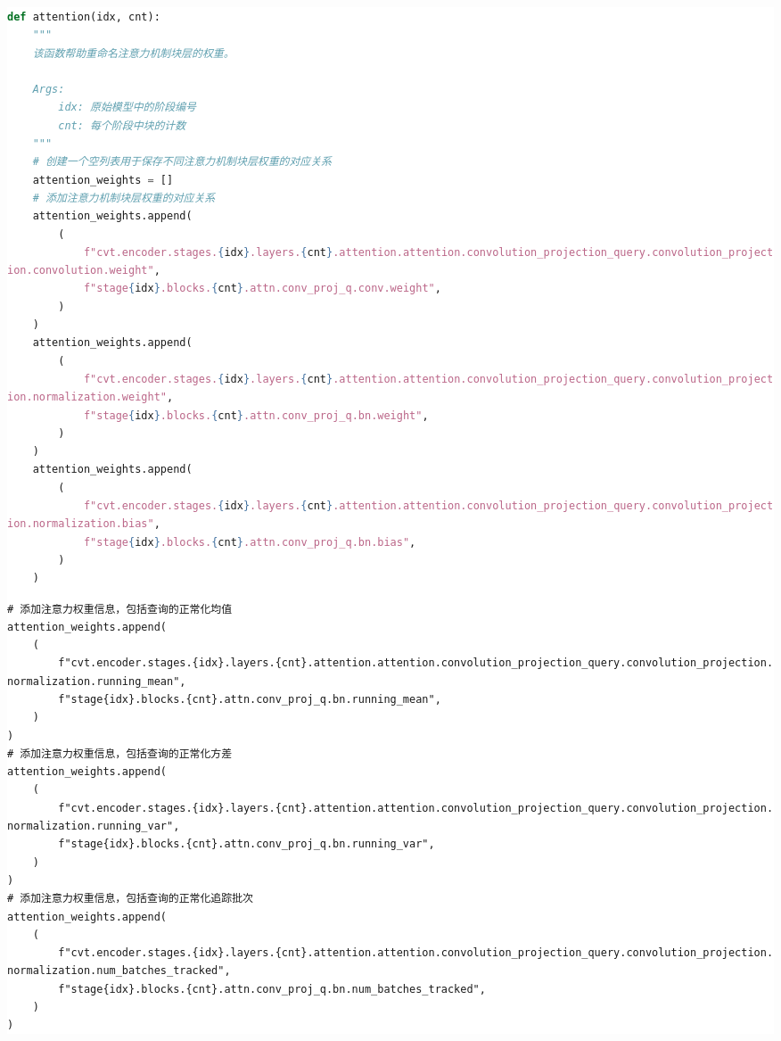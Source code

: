 ```py
def attention(idx, cnt):
    """
    该函数帮助重命名注意力机制块层的权重。

    Args:
        idx: 原始模型中的阶段编号
        cnt: 每个阶段中块的计数
    """
    # 创建一个空列表用于保存不同注意力机制块层权重的对应关系
    attention_weights = []
    # 添加注意力机制块层权重的对应关系
    attention_weights.append(
        (
            f"cvt.encoder.stages.{idx}.layers.{cnt}.attention.attention.convolution_projection_query.convolution_projection.convolution.weight",
            f"stage{idx}.blocks.{cnt}.attn.conv_proj_q.conv.weight",
        )
    )
    attention_weights.append(
        (
            f"cvt.encoder.stages.{idx}.layers.{cnt}.attention.attention.convolution_projection_query.convolution_projection.normalization.weight",
            f"stage{idx}.blocks.{cnt}.attn.conv_proj_q.bn.weight",
        )
    )
    attention_weights.append(
        (
            f"cvt.encoder.stages.{idx}.layers.{cnt}.attention.attention.convolution_projection_query.convolution_projection.normalization.bias",
            f"stage{idx}.blocks.{cnt}.attn.conv_proj_q.bn.bias",
        )
    )
```  
    # 添加注意力权重信息，包括查询的正常化均值
    attention_weights.append(
        (
            f"cvt.encoder.stages.{idx}.layers.{cnt}.attention.attention.convolution_projection_query.convolution_projection.normalization.running_mean",
            f"stage{idx}.blocks.{cnt}.attn.conv_proj_q.bn.running_mean",
        )
    )
    # 添加注意力权重信息，包括查询的正常化方差
    attention_weights.append(
        (
            f"cvt.encoder.stages.{idx}.layers.{cnt}.attention.attention.convolution_projection_query.convolution_projection.normalization.running_var",
            f"stage{idx}.blocks.{cnt}.attn.conv_proj_q.bn.running_var",
        )
    )
    # 添加注意力权重信息，包括查询的正常化追踪批次
    attention_weights.append(
        (
            f"cvt.encoder.stages.{idx}.layers.{cnt}.attention.attention.convolution_projection_query.convolution_projection.normalization.num_batches_tracked",
            f"stage{idx}.blocks.{cnt}.attn.conv_proj_q.bn.num_batches_tracked",
        )
    )